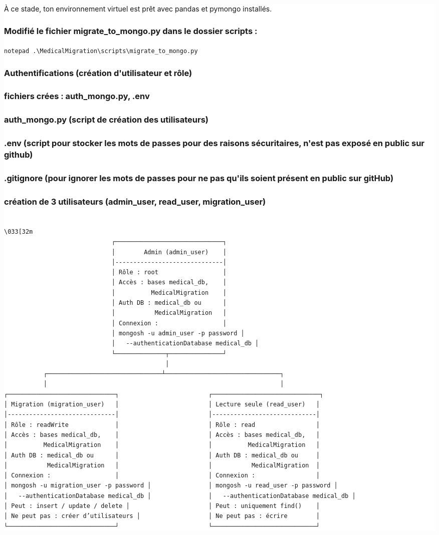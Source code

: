 À ce stade, ton environnement virtuel est prêt avec pandas et pymongo installés.


### Modifié le fichier migrate_to_mongo.py dans le dossier scripts :
```
notepad .\MedicalMigration\scripts\migrate_to_mongo.py
```

### Authentifications (création d'utilisateur et rôle)
### fichiers crées : auth_mongo.py, .env
### auth_mongo.py (script de création des utilisateurs)
### .env (script pour stocker les mots de passes pour des raisons sécuritaires, n'est pas exposé en public sur github)
### .gitignore (pour ignorer les mots de passes pour ne pas qu'ils soient présent en public sur gitHub)
### création de 3 utilisateurs (admin_user, read_user, migration_user)

```

\033[32m
                              ┌──────────────────────────────┐
                              │        Admin (admin_user)    │
                              │------------------------------│
                              │ Rôle : root                  │
                              │ Accès : bases medical_db,    │
                              │          MedicalMigration    │
                              │ Auth DB : medical_db ou      │
                              │           MedicalMigration   │
                              │ Connexion :                  │
                              │ mongosh -u admin_user -p password │
                              │   --authenticationDatabase medical_db │
                              └──────────────┬───────────────┘
                                             │
           ┌────────────────────────────────┴────────────────────────────────┐
           │                                                                 │
┌──────────────────────────────┐                         ┌──────────────────────────────┐
│ Migration (migration_user)   │                         │ Lecture seule (read_user)   │
│------------------------------│                         │-----------------------------│
│ Rôle : readWrite             │                         │ Rôle : read                 │
│ Accès : bases medical_db,    │                         │ Accès : bases medical_db,   │
│          MedicalMigration    │                         │          MedicalMigration   │
│ Auth DB : medical_db ou      │                         │ Auth DB : medical_db ou     │
│           MedicalMigration   │                         │           MedicalMigration  │
│ Connexion :                  │                         │ Connexion :                 │
│ mongosh -u migration_user -p password │                │ mongosh -u read_user -p password │
│   --authenticationDatabase medical_db │                │   --authenticationDatabase medical_db │
│ Peut : insert / update / delete │                      │ Peut : uniquement find()    │
│ Ne peut pas : créer d’utilisateurs │                   │ Ne peut pas : écrire        │
└──────────────────────────────┘                         └─────────────────────────────┘

```

